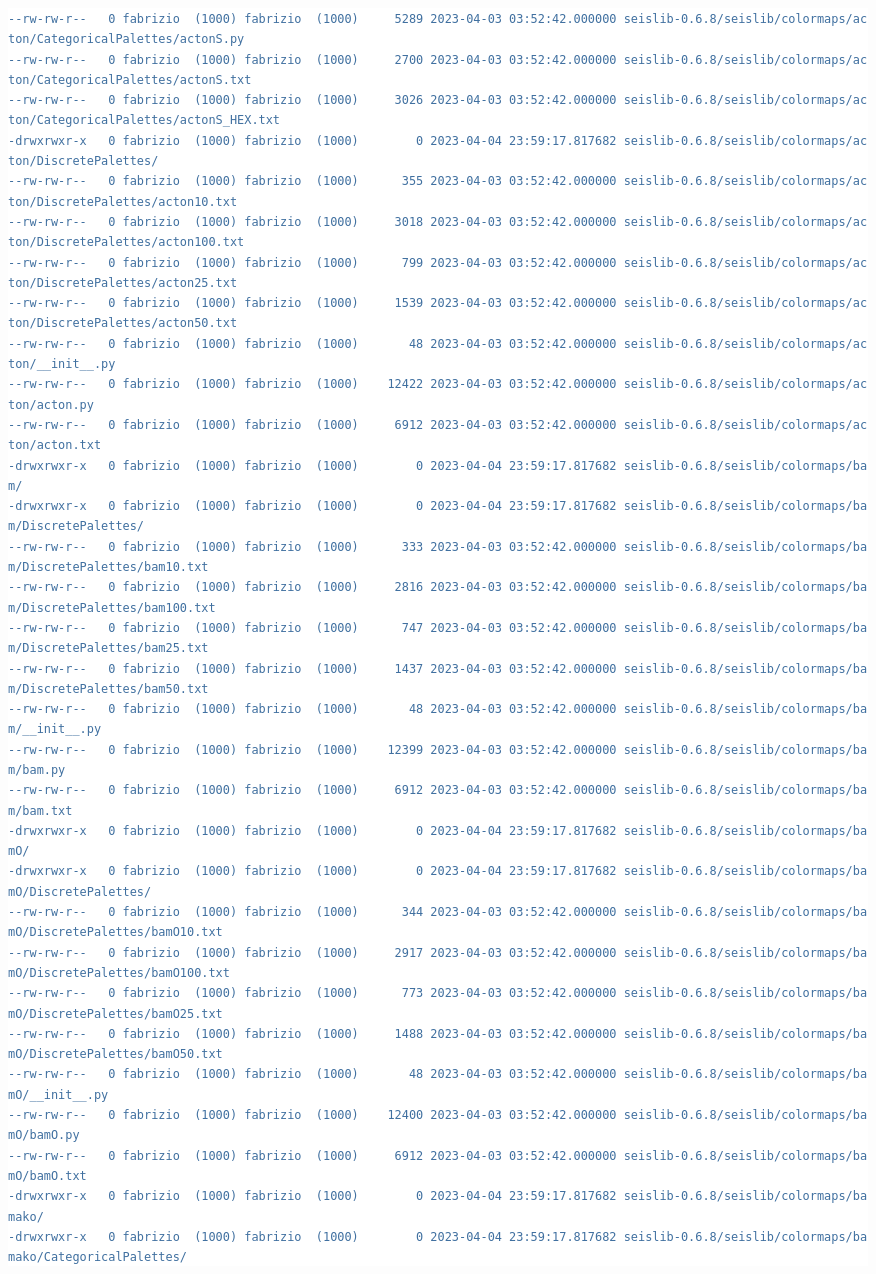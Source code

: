 ```diff
--rw-rw-r--   0 fabrizio  (1000) fabrizio  (1000)     5289 2023-04-03 03:52:42.000000 seislib-0.6.8/seislib/colormaps/acton/CategoricalPalettes/actonS.py
--rw-rw-r--   0 fabrizio  (1000) fabrizio  (1000)     2700 2023-04-03 03:52:42.000000 seislib-0.6.8/seislib/colormaps/acton/CategoricalPalettes/actonS.txt
--rw-rw-r--   0 fabrizio  (1000) fabrizio  (1000)     3026 2023-04-03 03:52:42.000000 seislib-0.6.8/seislib/colormaps/acton/CategoricalPalettes/actonS_HEX.txt
-drwxrwxr-x   0 fabrizio  (1000) fabrizio  (1000)        0 2023-04-04 23:59:17.817682 seislib-0.6.8/seislib/colormaps/acton/DiscretePalettes/
--rw-rw-r--   0 fabrizio  (1000) fabrizio  (1000)      355 2023-04-03 03:52:42.000000 seislib-0.6.8/seislib/colormaps/acton/DiscretePalettes/acton10.txt
--rw-rw-r--   0 fabrizio  (1000) fabrizio  (1000)     3018 2023-04-03 03:52:42.000000 seislib-0.6.8/seislib/colormaps/acton/DiscretePalettes/acton100.txt
--rw-rw-r--   0 fabrizio  (1000) fabrizio  (1000)      799 2023-04-03 03:52:42.000000 seislib-0.6.8/seislib/colormaps/acton/DiscretePalettes/acton25.txt
--rw-rw-r--   0 fabrizio  (1000) fabrizio  (1000)     1539 2023-04-03 03:52:42.000000 seislib-0.6.8/seislib/colormaps/acton/DiscretePalettes/acton50.txt
--rw-rw-r--   0 fabrizio  (1000) fabrizio  (1000)       48 2023-04-03 03:52:42.000000 seislib-0.6.8/seislib/colormaps/acton/__init__.py
--rw-rw-r--   0 fabrizio  (1000) fabrizio  (1000)    12422 2023-04-03 03:52:42.000000 seislib-0.6.8/seislib/colormaps/acton/acton.py
--rw-rw-r--   0 fabrizio  (1000) fabrizio  (1000)     6912 2023-04-03 03:52:42.000000 seislib-0.6.8/seislib/colormaps/acton/acton.txt
-drwxrwxr-x   0 fabrizio  (1000) fabrizio  (1000)        0 2023-04-04 23:59:17.817682 seislib-0.6.8/seislib/colormaps/bam/
-drwxrwxr-x   0 fabrizio  (1000) fabrizio  (1000)        0 2023-04-04 23:59:17.817682 seislib-0.6.8/seislib/colormaps/bam/DiscretePalettes/
--rw-rw-r--   0 fabrizio  (1000) fabrizio  (1000)      333 2023-04-03 03:52:42.000000 seislib-0.6.8/seislib/colormaps/bam/DiscretePalettes/bam10.txt
--rw-rw-r--   0 fabrizio  (1000) fabrizio  (1000)     2816 2023-04-03 03:52:42.000000 seislib-0.6.8/seislib/colormaps/bam/DiscretePalettes/bam100.txt
--rw-rw-r--   0 fabrizio  (1000) fabrizio  (1000)      747 2023-04-03 03:52:42.000000 seislib-0.6.8/seislib/colormaps/bam/DiscretePalettes/bam25.txt
--rw-rw-r--   0 fabrizio  (1000) fabrizio  (1000)     1437 2023-04-03 03:52:42.000000 seislib-0.6.8/seislib/colormaps/bam/DiscretePalettes/bam50.txt
--rw-rw-r--   0 fabrizio  (1000) fabrizio  (1000)       48 2023-04-03 03:52:42.000000 seislib-0.6.8/seislib/colormaps/bam/__init__.py
--rw-rw-r--   0 fabrizio  (1000) fabrizio  (1000)    12399 2023-04-03 03:52:42.000000 seislib-0.6.8/seislib/colormaps/bam/bam.py
--rw-rw-r--   0 fabrizio  (1000) fabrizio  (1000)     6912 2023-04-03 03:52:42.000000 seislib-0.6.8/seislib/colormaps/bam/bam.txt
-drwxrwxr-x   0 fabrizio  (1000) fabrizio  (1000)        0 2023-04-04 23:59:17.817682 seislib-0.6.8/seislib/colormaps/bamO/
-drwxrwxr-x   0 fabrizio  (1000) fabrizio  (1000)        0 2023-04-04 23:59:17.817682 seislib-0.6.8/seislib/colormaps/bamO/DiscretePalettes/
--rw-rw-r--   0 fabrizio  (1000) fabrizio  (1000)      344 2023-04-03 03:52:42.000000 seislib-0.6.8/seislib/colormaps/bamO/DiscretePalettes/bamO10.txt
--rw-rw-r--   0 fabrizio  (1000) fabrizio  (1000)     2917 2023-04-03 03:52:42.000000 seislib-0.6.8/seislib/colormaps/bamO/DiscretePalettes/bamO100.txt
--rw-rw-r--   0 fabrizio  (1000) fabrizio  (1000)      773 2023-04-03 03:52:42.000000 seislib-0.6.8/seislib/colormaps/bamO/DiscretePalettes/bamO25.txt
--rw-rw-r--   0 fabrizio  (1000) fabrizio  (1000)     1488 2023-04-03 03:52:42.000000 seislib-0.6.8/seislib/colormaps/bamO/DiscretePalettes/bamO50.txt
--rw-rw-r--   0 fabrizio  (1000) fabrizio  (1000)       48 2023-04-03 03:52:42.000000 seislib-0.6.8/seislib/colormaps/bamO/__init__.py
--rw-rw-r--   0 fabrizio  (1000) fabrizio  (1000)    12400 2023-04-03 03:52:42.000000 seislib-0.6.8/seislib/colormaps/bamO/bamO.py
--rw-rw-r--   0 fabrizio  (1000) fabrizio  (1000)     6912 2023-04-03 03:52:42.000000 seislib-0.6.8/seislib/colormaps/bamO/bamO.txt
-drwxrwxr-x   0 fabrizio  (1000) fabrizio  (1000)        0 2023-04-04 23:59:17.817682 seislib-0.6.8/seislib/colormaps/bamako/
-drwxrwxr-x   0 fabrizio  (1000) fabrizio  (1000)        0 2023-04-04 23:59:17.817682 seislib-0.6.8/seislib/colormaps/bamako/CategoricalPalettes/
```